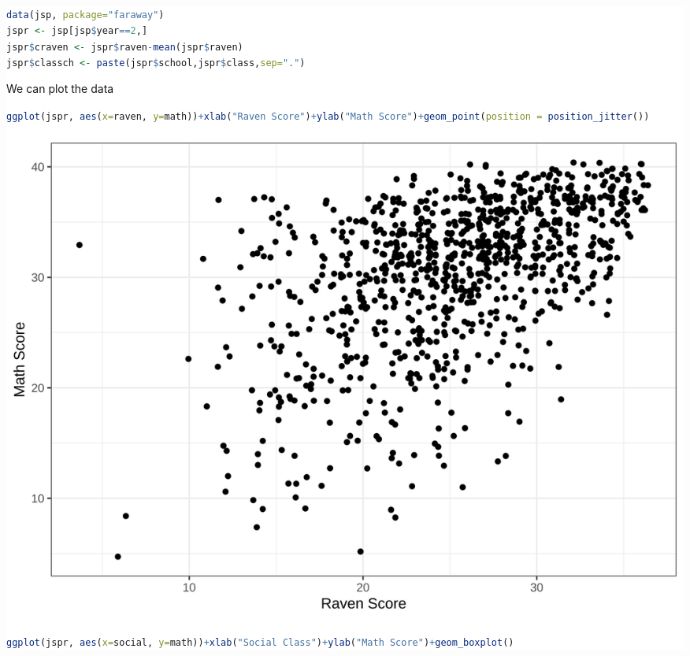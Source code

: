 ``` r
data(jsp, package="faraway")
jspr <- jsp[jsp$year==2,]
jspr$craven <- jspr$raven-mean(jspr$raven)
jspr$classch <- paste(jspr$school,jspr$class,sep=".")
```

We can plot the data

``` r
ggplot(jspr, aes(x=raven, y=math))+xlab("Raven Score")+ylab("Math Score")+geom_point(position = position_jitter())
```

![](figs/jspplot-1..svg)

``` r
ggplot(jspr, aes(x=social, y=math))+xlab("Social Class")+ylab("Math Score")+geom_boxplot()
```
